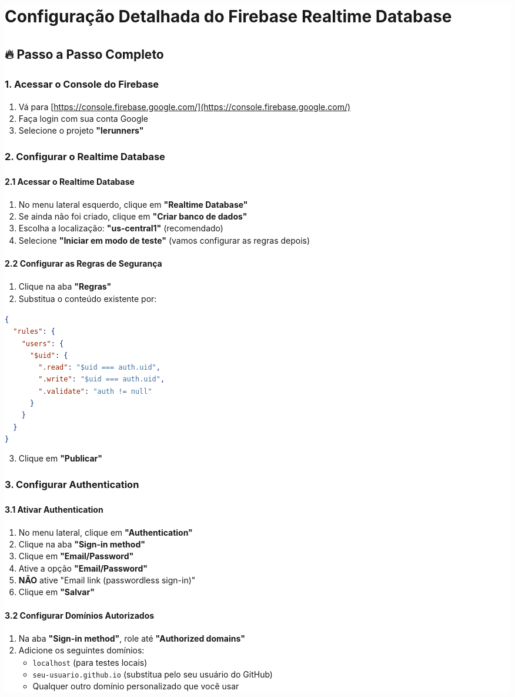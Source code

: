 # Configuração Detalhada do Firebase Realtime Database

## 🔥 Passo a Passo Completo

### 1. Acessar o Console do Firebase

1. Vá para [https://console.firebase.google.com/](https://console.firebase.google.com/)
2. Faça login com sua conta Google
3. Selecione o projeto **"lerunners"**

### 2. Configurar o Realtime Database

#### 2.1 Acessar o Realtime Database
1. No menu lateral esquerdo, clique em **"Realtime Database"**
2. Se ainda não foi criado, clique em **"Criar banco de dados"**
3. Escolha a localização: **"us-central1"** (recomendado)
4. Selecione **"Iniciar em modo de teste"** (vamos configurar as regras depois)

#### 2.2 Configurar as Regras de Segurança
1. Clique na aba **"Regras"**
2. Substitua o conteúdo existente por:

```json
{
  "rules": {
    "users": {
      "$uid": {
        ".read": "$uid === auth.uid",
        ".write": "$uid === auth.uid",
        ".validate": "auth != null"
      }
    }
  }
}
```

3. Clique em **"Publicar"**

### 3. Configurar Authentication

#### 3.1 Ativar Authentication
1. No menu lateral, clique em **"Authentication"**
2. Clique na aba **"Sign-in method"**
3. Clique em **"Email/Password"**
4. Ative a opção **"Email/Password"**
5. **NÃO** ative "Email link (passwordless sign-in)"
6. Clique em **"Salvar"**

#### 3.2 Configurar Domínios Autorizados
1. Na aba **"Sign-in method"**, role até **"Authorized domains"**
2. Adicione os seguintes domínios:
   - `localhost` (para testes locais)
   - `seu-usuario.github.io` (substitua pelo seu usuário do GitHub)
   - Qualquer outro domínio personalizado que você usar
